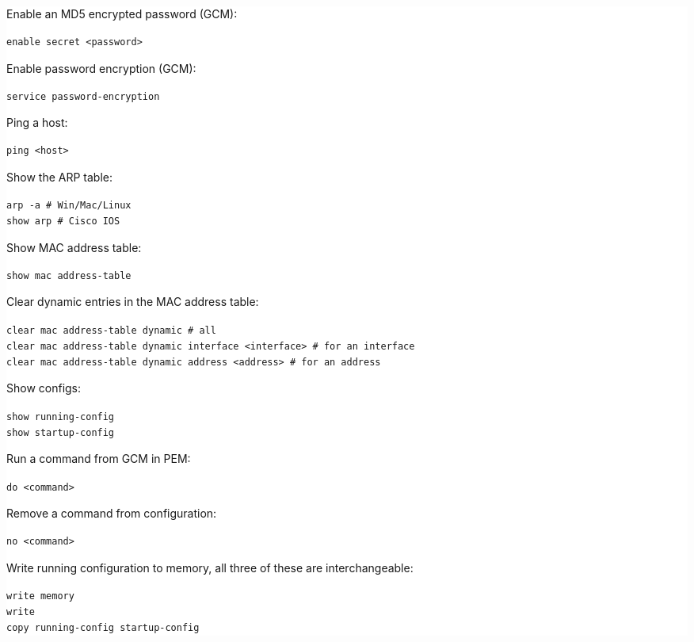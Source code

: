 Enable an MD5 encrypted password (GCM):

```
enable secret <password>
```

Enable password encryption (GCM):

```
service password-encryption
```

Ping a host:

```
ping <host>
```

Show the ARP table:

```
arp -a # Win/Mac/Linux
show arp # Cisco IOS
```

Show MAC address table:

```
show mac address-table
```

Clear dynamic entries in the MAC address table:

```
clear mac address-table dynamic # all
clear mac address-table dynamic interface <interface> # for an interface
clear mac address-table dynamic address <address> # for an address
```

Show configs:

```
show running-config
show startup-config
```

Run a command from GCM in PEM:

```
do <command>
```

Remove a command from configuration:

```
no <command>
```

Write running configuration to memory, all three of these are interchangeable:

```
write memory
write
copy running-config startup-config
```
